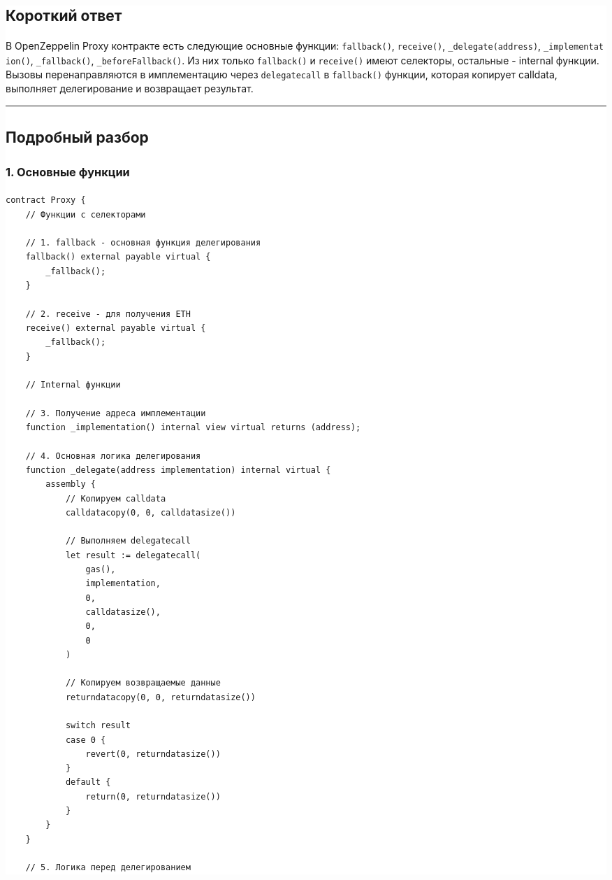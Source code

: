 ## Короткий ответ

В OpenZeppelin Proxy контракте есть следующие основные функции: `fallback()`, `receive()`, `_delegate(address)`, `_implementation()`, `_fallback()`, `_beforeFallback()`. Из них только `fallback()` и `receive()` имеют селекторы, остальные - internal функции. Вызовы перенаправляются в имплементацию через `delegatecall` в `fallback()` функции, которая копирует calldata, выполняет делегирование и возвращает результат.

---

## Подробный разбор

### **1. Основные функции**

```solidity
contract Proxy {
    // Функции с селекторами
    
    // 1. fallback - основная функция делегирования
    fallback() external payable virtual {
        _fallback();
    }
    
    // 2. receive - для получения ETH
    receive() external payable virtual {
        _fallback();
    }
    
    // Internal функции
    
    // 3. Получение адреса имплементации
    function _implementation() internal view virtual returns (address);
    
    // 4. Основная логика делегирования
    function _delegate(address implementation) internal virtual {
        assembly {
            // Копируем calldata
            calldatacopy(0, 0, calldatasize())
            
            // Выполняем delegatecall
            let result := delegatecall(
                gas(),
                implementation,
                0,
                calldatasize(),
                0,
                0
            )
            
            // Копируем возвращаемые данные
            returndatacopy(0, 0, returndatasize())
            
            switch result
            case 0 {
                revert(0, returndatasize())
            }
            default {
                return(0, returndatasize())
            }
        }
    }
    
    // 5. Логика перед делегированием
```